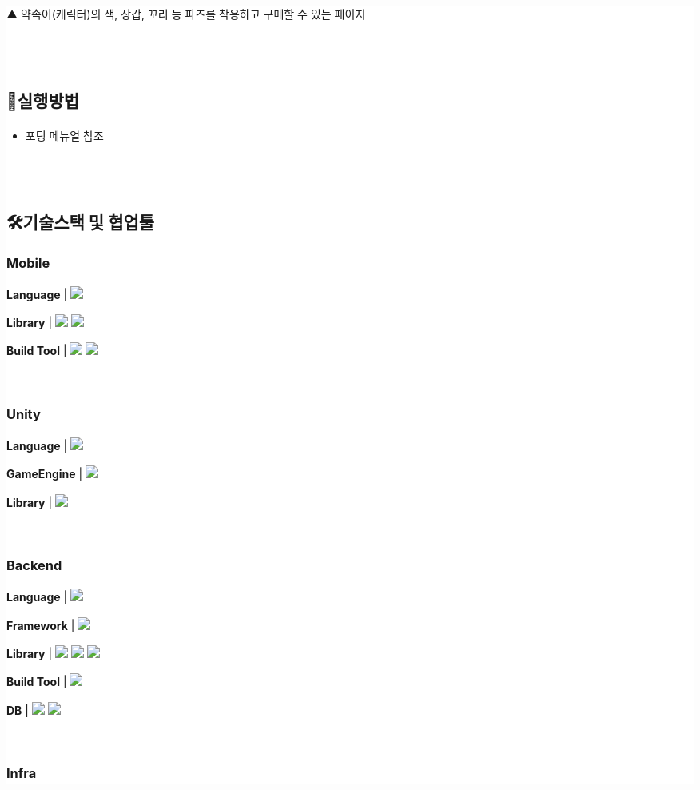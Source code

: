 ▲ 약속이(캐릭터)의 색, 장갑, 꼬리 등 파츠를 착용하고 구매할 수 있는 페이지


<br />
<br />

## 📄실행방법

- 포팅 메뉴얼 참조

<br />
<br />

## 🛠기술스택 및 협업툴

### Mobile

<strong>Language</strong> | <img src="https://img.shields.io/badge/Kotlin-7F52FF?style=flat-square&logo=kotlin&logoColor=white" />

<strong>Library</strong> | <img src="https://img.shields.io/badge/Jetpack-3DDC84?style=flat-square&logo=android&logoColor=white"/> <img src="https://img.shields.io/badge/Glide-4285F4?style=flat-square&logo=Glide&logoColor=white"/>

<strong>Build Tool</strong> | <img src="https://img.shields.io/badge/Android-3DDC84?style=flat-square&logo=android&logoColor=white" /> <img src="https://img.shields.io/badge/Gradle-02303A?style=flat-square&logo=Gradle&logoColor=white" />

<br />

### Unity

<strong>Language</strong> | <img src="https://img.shields.io/badge/Csharp-3178C6?style=flat-square&logo=csharp&logoColor=white" />

<strong>GameEngine</strong> | <img src="https://img.shields.io/badge/Unity-000000?style=flat-square&logo=Unity&logoColor=white" /> 

<strong>Library</strong> | <img src="https://img.shields.io/badge/Photon-DB7093?style=flat-square&logo=Photon&logoColor=black"/>

<br />

### Backend

<strong>Language</strong> | <img src="https://img.shields.io/badge/Java-5382a1?style=flat-square&logo=Java&logoColor=white" />

<strong>Framework</strong> | <img src="https://img.shields.io/badge/Spring-6DB33F?style=flat-square&logo=Spring&logoColor=white" />

<strong>Library</strong> | <img src="https://img.shields.io/badge/SpringBoot-6DB33F?style=flat-square&logo=SpringBoot&logoColor=white" /> <img src="https://img.shields.io/badge/Swagger-85EA2D?style=flat-square&logo=Swagger&logoColor=black" /> <img src="https://img.shields.io/badge/WebSocket-010101?style=flat-square&logo=Web-Socket&logoColor=black" />

<strong>Build Tool</strong> | <img src="https://img.shields.io/badge/Gradle-02303A?style=flat-square&logo=Gradle&logoColor=white" />

<strong>DB</strong> | <img src="https://img.shields.io/badge/MySql-4479A1?style=flat-square&logo=MySql&logoColor=white" /> <img src="https://img.shields.io/badge/Firebase-FFCA28?style=flat-square&logo=Firebase&logoColor=white" />

<br />

### Infra
